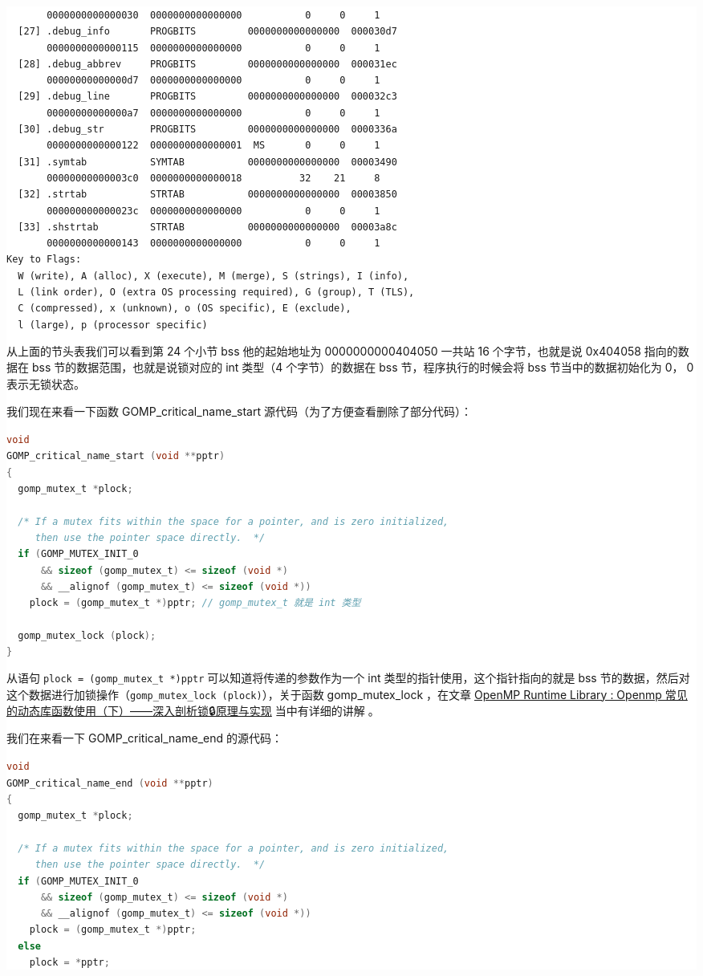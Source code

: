 ```shell
       0000000000000030  0000000000000000           0     0     1
  [27] .debug_info       PROGBITS         0000000000000000  000030d7
       0000000000000115  0000000000000000           0     0     1
  [28] .debug_abbrev     PROGBITS         0000000000000000  000031ec
       00000000000000d7  0000000000000000           0     0     1
  [29] .debug_line       PROGBITS         0000000000000000  000032c3
       00000000000000a7  0000000000000000           0     0     1
  [30] .debug_str        PROGBITS         0000000000000000  0000336a
       0000000000000122  0000000000000001  MS       0     0     1
  [31] .symtab           SYMTAB           0000000000000000  00003490
       00000000000003c0  0000000000000018          32    21     8
  [32] .strtab           STRTAB           0000000000000000  00003850
       000000000000023c  0000000000000000           0     0     1
  [33] .shstrtab         STRTAB           0000000000000000  00003a8c
       0000000000000143  0000000000000000           0     0     1
Key to Flags:
  W (write), A (alloc), X (execute), M (merge), S (strings), I (info),
  L (link order), O (extra OS processing required), G (group), T (TLS),
  C (compressed), x (unknown), o (OS specific), E (exclude),
  l (large), p (processor specific)
```

从上面的节头表我们可以看到第 24 个小节 bss 他的起始地址为 0000000000404050 一共站 16 个字节，也就是说 0x404058 指向的数据在 bss 节的数据范围，也就是说锁对应的 int 类型（4 个字节）的数据在 bss 节，程序执行的时候会将 bss 节当中的数据初始化为 0， 0 表示无锁状态。

我们现在来看一下函数 GOMP_critical_name_start 源代码（为了方便查看删除了部分代码）：

```c
void
GOMP_critical_name_start (void **pptr)
{
  gomp_mutex_t *plock;

  /* If a mutex fits within the space for a pointer, and is zero initialized,
     then use the pointer space directly.  */
  if (GOMP_MUTEX_INIT_0
      && sizeof (gomp_mutex_t) <= sizeof (void *)
      && __alignof (gomp_mutex_t) <= sizeof (void *))
    plock = (gomp_mutex_t *)pptr; // gomp_mutex_t 就是 int 类型

  gomp_mutex_lock (plock);
}

```

从语句 `plock = (gomp_mutex_t *)pptr` 可以知道将传递的参数作为一个 int 类型的指针使用，这个指针指向的就是 bss 节的数据，然后对这个数据进行加锁操作（`gomp_mutex_lock (plock)`），关于函数 gomp_mutex_lock ，在文章  [OpenMP Runtime Library : Openmp 常见的动态库函数使用（下）——深入剖析锁🔒原理与实现](https://github.com/Chang-LeHung/openmp-tutorial/blob/master/docs/runtime02.md)  当中有详细的讲解 。

我们在来看一下 GOMP_critical_name_end 的源代码：

```c
void
GOMP_critical_name_end (void **pptr)
{
  gomp_mutex_t *plock;

  /* If a mutex fits within the space for a pointer, and is zero initialized,
     then use the pointer space directly.  */
  if (GOMP_MUTEX_INIT_0
      && sizeof (gomp_mutex_t) <= sizeof (void *)
      && __alignof (gomp_mutex_t) <= sizeof (void *))
    plock = (gomp_mutex_t *)pptr;
  else
    plock = *pptr;
```